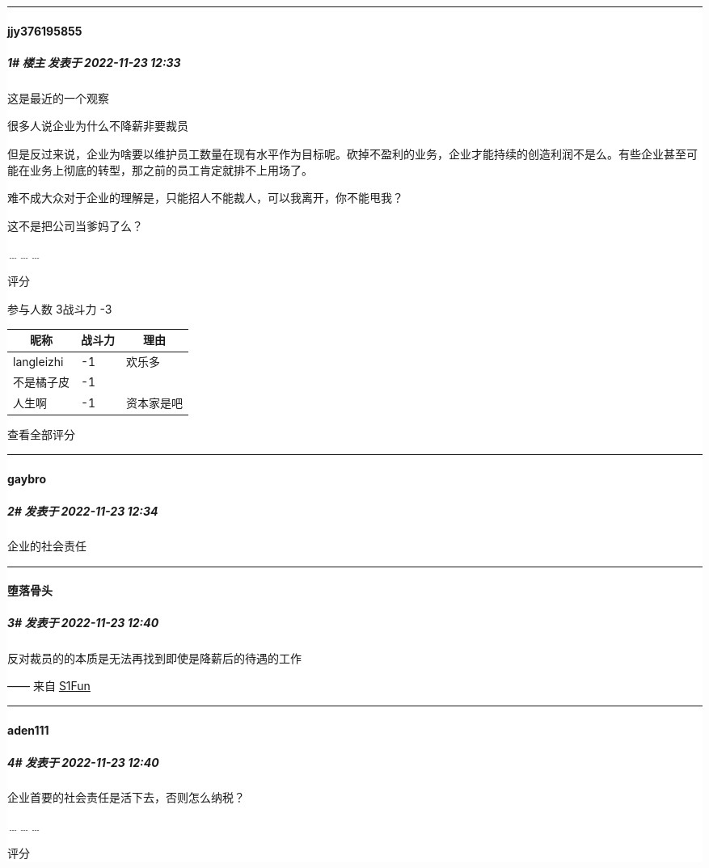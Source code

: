 

*****

####  jjy376195855  
##### 1#       楼主       发表于 2022-11-23 12:33

这是最近的一个观察

很多人说企业为什么不降薪非要裁员

但是反过来说，企业为啥要以维护员工数量在现有水平作为目标呢。砍掉不盈利的业务，企业才能持续的创造利润不是么。有些企业甚至可能在业务上彻底的转型，那之前的员工肯定就排不上用场了。

难不成大众对于企业的理解是，只能招人不能裁人，可以我离开，你不能甩我？

这不是把公司当爹妈了么？

﹍﹍﹍

评分

 参与人数 3战斗力 -3

|昵称|战斗力|理由|
|----|---|---|
| langleizhi|-1|欢乐多|
| 不是橘子皮|-1||
| 人生啊|-1|资本家是吧|

查看全部评分

*****

####  gaybro  
##### 2#       发表于 2022-11-23 12:34

企业的社会责任

*****

####  堕落骨头  
##### 3#       发表于 2022-11-23 12:40

反对裁员的的本质是无法再找到即使是降薪后的待遇的工作

—— 来自 [S1Fun](https://s1fun.koalcat.com)

*****

####  aden111  
##### 4#       发表于 2022-11-23 12:40

企业首要的社会责任是活下去，否则怎么纳税？

﹍﹍﹍

评分
